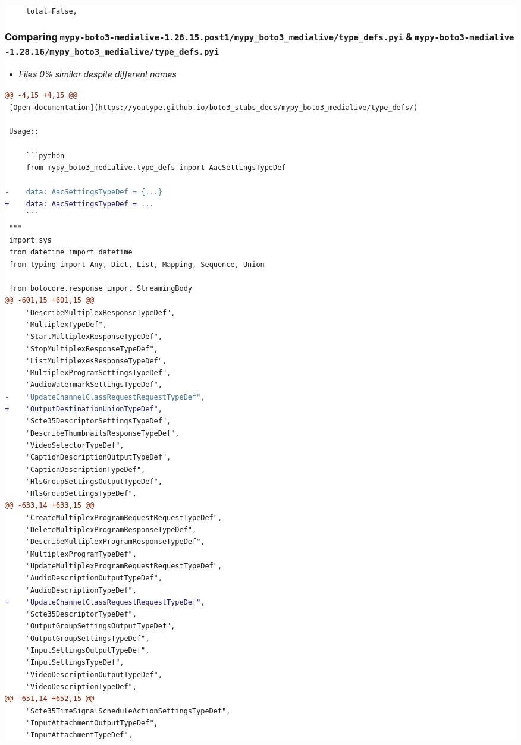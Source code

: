 ```diff
     total=False,
```

### Comparing `mypy-boto3-medialive-1.28.15.post1/mypy_boto3_medialive/type_defs.pyi` & `mypy-boto3-medialive-1.28.16/mypy_boto3_medialive/type_defs.pyi`

 * *Files 0% similar despite different names*

```diff
@@ -4,15 +4,15 @@
 [Open documentation](https://youtype.github.io/boto3_stubs_docs/mypy_boto3_medialive/type_defs/)
 
 Usage::
 
     ```python
     from mypy_boto3_medialive.type_defs import AacSettingsTypeDef
 
-    data: AacSettingsTypeDef = {...}
+    data: AacSettingsTypeDef = ...
     ```
 """
 import sys
 from datetime import datetime
 from typing import Any, Dict, List, Mapping, Sequence, Union
 
 from botocore.response import StreamingBody
@@ -601,15 +601,15 @@
     "DescribeMultiplexResponseTypeDef",
     "MultiplexTypeDef",
     "StartMultiplexResponseTypeDef",
     "StopMultiplexResponseTypeDef",
     "ListMultiplexesResponseTypeDef",
     "MultiplexProgramSettingsTypeDef",
     "AudioWatermarkSettingsTypeDef",
-    "UpdateChannelClassRequestRequestTypeDef",
+    "OutputDestinationUnionTypeDef",
     "Scte35DescriptorSettingsTypeDef",
     "DescribeThumbnailsResponseTypeDef",
     "VideoSelectorTypeDef",
     "CaptionDescriptionOutputTypeDef",
     "CaptionDescriptionTypeDef",
     "HlsGroupSettingsOutputTypeDef",
     "HlsGroupSettingsTypeDef",
@@ -633,14 +633,15 @@
     "CreateMultiplexProgramRequestRequestTypeDef",
     "DeleteMultiplexProgramResponseTypeDef",
     "DescribeMultiplexProgramResponseTypeDef",
     "MultiplexProgramTypeDef",
     "UpdateMultiplexProgramRequestRequestTypeDef",
     "AudioDescriptionOutputTypeDef",
     "AudioDescriptionTypeDef",
+    "UpdateChannelClassRequestRequestTypeDef",
     "Scte35DescriptorTypeDef",
     "OutputGroupSettingsOutputTypeDef",
     "OutputGroupSettingsTypeDef",
     "InputSettingsOutputTypeDef",
     "InputSettingsTypeDef",
     "VideoDescriptionOutputTypeDef",
     "VideoDescriptionTypeDef",
@@ -651,14 +652,15 @@
     "Scte35TimeSignalScheduleActionSettingsTypeDef",
     "InputAttachmentOutputTypeDef",
     "InputAttachmentTypeDef",
```